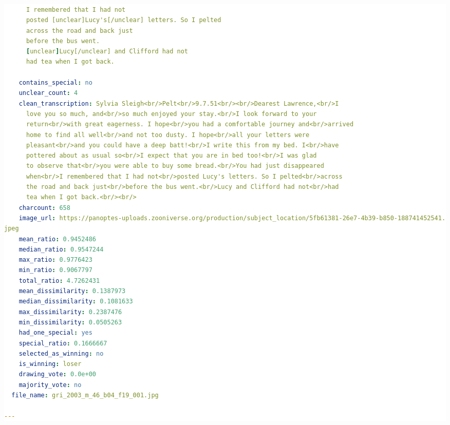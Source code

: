 ```yaml
      I remembered that I had not
      posted [unclear]Lucy's[/unclear] letters. So I pelted
      across the road and back just
      before the bus went.
      [unclear]Lucy[/unclear] and Clifford had not
      had tea when I got back.

    contains_special: no
    unclear_count: 4
    clean_transcription: Sylvia Sleigh<br/>Pelt<br/>9.7.51<br/><br/>Dearest Lawrence,<br/>I
      love you so much, and<br/>so much enjoyed your stay.<br/>I look forward to your
      return<br/>with great eagerness. I hope<br/>you had a comfortable journey and<br/>arrived
      home to find all well<br/>and not too dusty. I hope<br/>all your letters were
      pleasant<br/>and you could have a deep batt!<br/>I write this from my bed. I<br/>have
      pottered about as usual so<br/>I expect that you are in bed too!<br/>I was glad
      to observe that<br/>you were able to buy some bread.<br/>You had just disappeared
      when<br/>I remembered that I had not<br/>posted Lucy's letters. So I pelted<br/>across
      the road and back just<br/>before the bus went.<br/>Lucy and Clifford had not<br/>had
      tea when I got back.<br/><br/>
    charcount: 658
    image_url: https://panoptes-uploads.zooniverse.org/production/subject_location/5fb61381-26e7-4b39-b850-188741452541.jpeg
    mean_ratio: 0.9452486
    median_ratio: 0.9547244
    max_ratio: 0.9776423
    min_ratio: 0.9067797
    total_ratio: 4.7262431
    mean_dissimilarity: 0.1387973
    median_dissimilarity: 0.1081633
    max_dissimilarity: 0.2387476
    min_dissimilarity: 0.0505263
    had_one_special: yes
    special_ratio: 0.1666667
    selected_as_winning: no
    is_winning: loser
    drawing_vote: 0.0e+00
    majority_vote: no
  file_name: gri_2003_m_46_b04_f19_001.jpg

---
```

